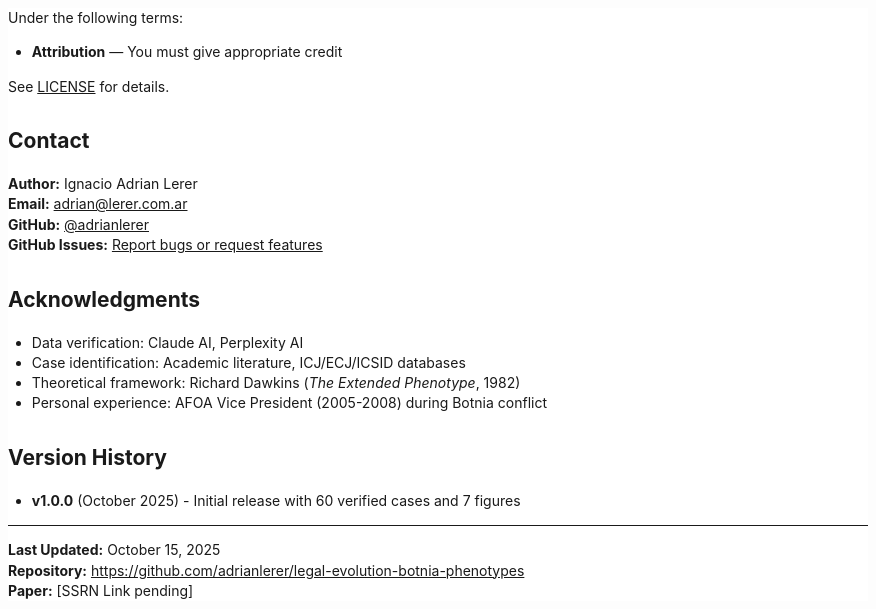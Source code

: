Under the following terms:
- **Attribution** — You must give appropriate credit

See [LICENSE](LICENSE) for details.

## Contact

**Author:** Ignacio Adrian Lerer  
**Email:** adrian@lerer.com.ar  
**GitHub:** [@adrianlerer](https://github.com/adrianlerer)  
**GitHub Issues:** [Report bugs or request features](https://github.com/adrianlerer/legal-evolution-botnia-phenotypes/issues)

## Acknowledgments

- Data verification: Claude AI, Perplexity AI
- Case identification: Academic literature, ICJ/ECJ/ICSID databases
- Theoretical framework: Richard Dawkins (*The Extended Phenotype*, 1982)
- Personal experience: AFOA Vice President (2005-2008) during Botnia conflict

## Version History

- **v1.0.0** (October 2025) - Initial release with 60 verified cases and 7 figures

---

**Last Updated:** October 15, 2025  
**Repository:** https://github.com/adrianlerer/legal-evolution-botnia-phenotypes  
**Paper:** [SSRN Link pending]
